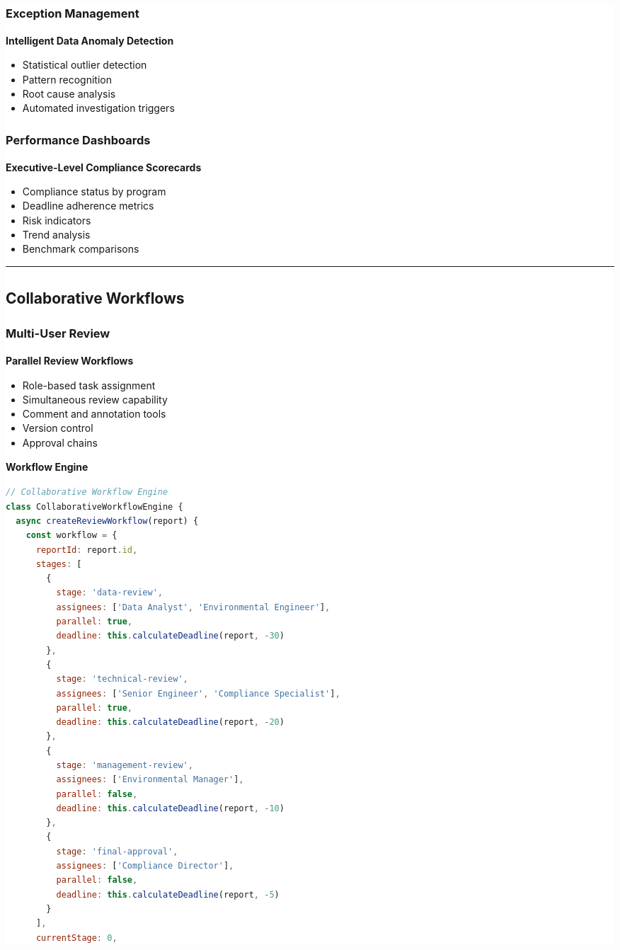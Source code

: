 ### Exception Management

**Intelligent Data Anomaly Detection**
- Statistical outlier detection
- Pattern recognition
- Root cause analysis
- Automated investigation triggers

### Performance Dashboards

**Executive-Level Compliance Scorecards**
- Compliance status by program
- Deadline adherence metrics
- Risk indicators
- Trend analysis
- Benchmark comparisons

---

## Collaborative Workflows

### Multi-User Review

**Parallel Review Workflows**
- Role-based task assignment
- Simultaneous review capability
- Comment and annotation tools
- Version control
- Approval chains

**Workflow Engine**
```javascript
// Collaborative Workflow Engine
class CollaborativeWorkflowEngine {
  async createReviewWorkflow(report) {
    const workflow = {
      reportId: report.id,
      stages: [
        {
          stage: 'data-review',
          assignees: ['Data Analyst', 'Environmental Engineer'],
          parallel: true,
          deadline: this.calculateDeadline(report, -30)
        },
        {
          stage: 'technical-review',
          assignees: ['Senior Engineer', 'Compliance Specialist'],
          parallel: true,
          deadline: this.calculateDeadline(report, -20)
        },
        {
          stage: 'management-review',
          assignees: ['Environmental Manager'],
          parallel: false,
          deadline: this.calculateDeadline(report, -10)
        },
        {
          stage: 'final-approval',
          assignees: ['Compliance Director'],
          parallel: false,
          deadline: this.calculateDeadline(report, -5)
        }
      ],
      currentStage: 0,
```